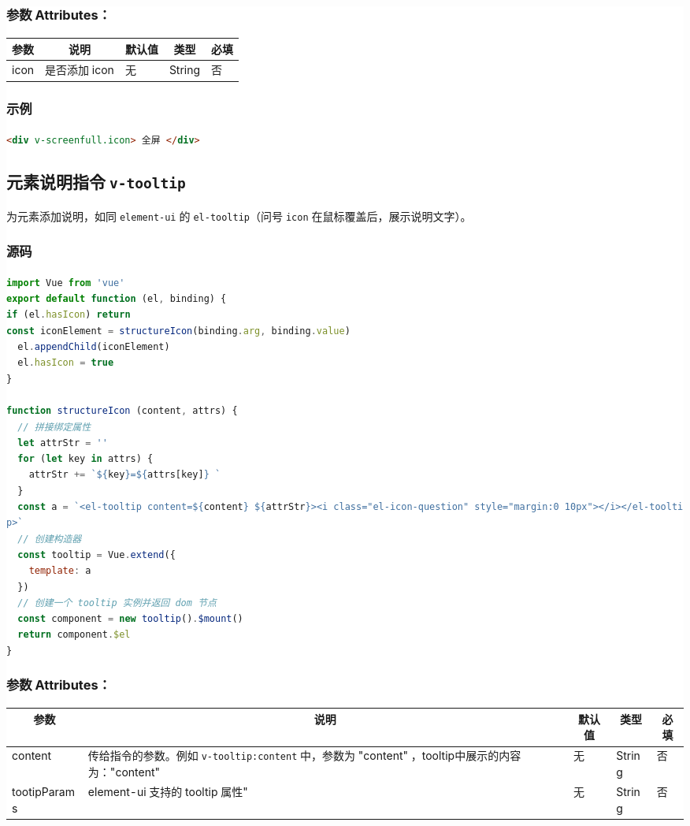 ### 参数 Attributes：

| 参数 | 说明 | 默认值 | 类型 | 必填 |
| ---  | --- | ---   | --- | --- |
| icon | 是否添加 icon | 无 | String | 否 |

### 示例

```html
<div v-screenfull.icon> 全屏 </div>
```

## 元素说明指令 `v-tooltip`

为元素添加说明，如同 `element-ui` 的 `el-tooltip`（问号 `icon` 在鼠标覆盖后，展示说明文字）。

### 源码

```javascript
import Vue from 'vue'
export default function (el, binding) {
if (el.hasIcon) return
const iconElement = structureIcon(binding.arg, binding.value)
  el.appendChild(iconElement)
  el.hasIcon = true
}

function structureIcon (content, attrs) {
  // 拼接绑定属性
  let attrStr = ''
  for (let key in attrs) {
    attrStr += `${key}=${attrs[key]} `
  }
  const a = `<el-tooltip content=${content} ${attrStr}><i class="el-icon-question" style="margin:0 10px"></i></el-tooltip>`
  // 创建构造器
  const tooltip = Vue.extend({
    template: a
  })
  // 创建一个 tooltip 实例并返回 dom 节点
  const component = new tooltip().$mount()
  return component.$el
}
```

### 参数 Attributes：

| 参数 | 说明 | 默认值 | 类型 | 必填 |
| ---  | --- | ---   | --- | --- |
| content | 传给指令的参数。例如 `v-tooltip:content` 中，参数为 "content" ，tooltip中展示的内容为："content" | 无 | String | 否 |
| tootipParams | element-ui 支持的 tooltip 属性" | 无 | String | 否 |
